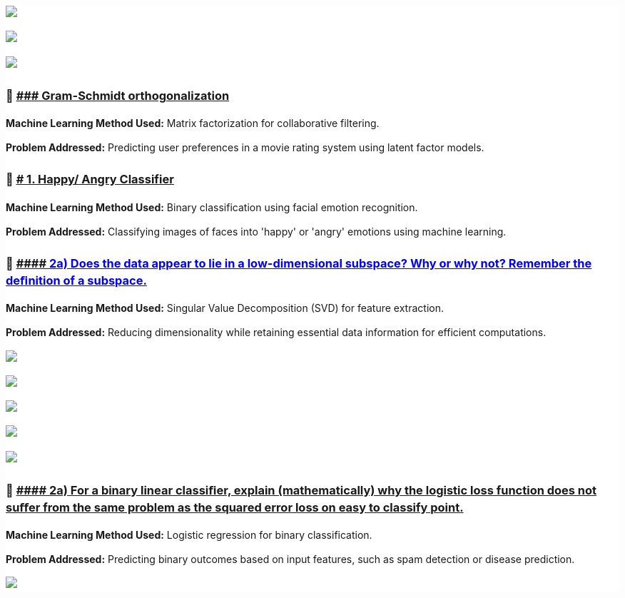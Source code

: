 ![](/mnt/data/03_polynomial_ﬁtting.png)

![](/mnt/data/03_polynomial_ﬁtting.png)

![](/mnt/data/03_polynomial_ﬁtting.png)

### 📘 **[### Gram-Schmidt orthogonalization](./04_movies_rating.ipynb)**

**Machine Learning Method Used:** Matrix factorization for collaborative filtering.

**Problem Addressed:** Predicting user preferences in a movie rating system using latent factor models.

### 📘 **[# 1. Happy/ Angry Classifier](./05_happy_angry_classifier.ipynb)**

**Machine Learning Method Used:** Binary classification using facial emotion recognition.

**Problem Addressed:** Classifying images of faces into 'happy' or 'angry' emotions using machine learning.

### 📘 **[#### <font color='blue'>2a) Does the data appear to lie in a low-dimensional subspace? Why or why not? Remember the deﬁnition of a subspace.</font>](./06_SVD.ipynb)**

**Machine Learning Method Used:** Singular Value Decomposition (SVD) for feature extraction.

**Problem Addressed:** Reducing dimensionality while retaining essential data information for efficient computations.

![](/mnt/data/06_SVD.png)

![](/mnt/data/06_SVD.png)

![](/mnt/data/06_SVD.png)

![](/mnt/data/06_SVD.png)

![](/mnt/data/06_SVD.png)

### 📘 **[#### 2a) For a binary linear classiﬁer, explain (mathematically) why the logistic loss function does not suﬀer from the same problem as the squared error loss on easy to classify point.](./07_logistic_regression.ipynb)**

**Machine Learning Method Used:** Logistic regression for binary classification.

**Problem Addressed:** Predicting binary outcomes based on input features, such as spam detection or disease prediction.

![](/mnt/data/07_logistic_regression.png)
